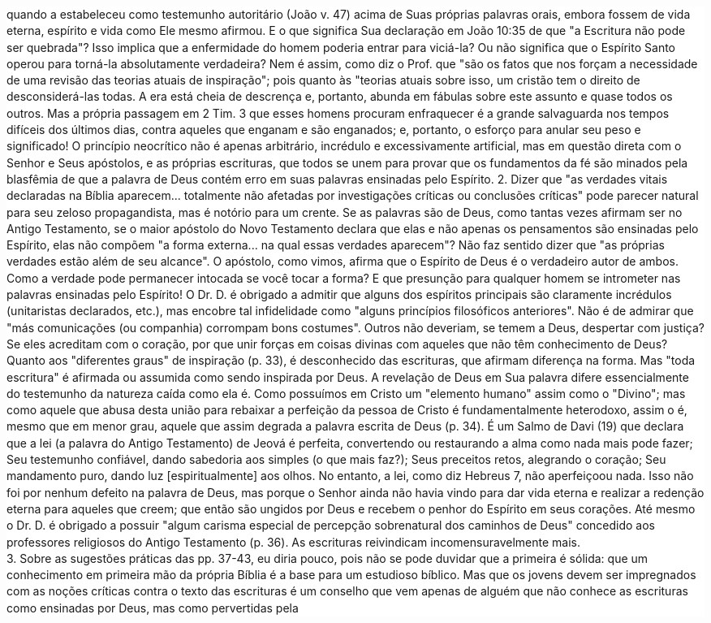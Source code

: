 quando a estabeleceu como testemunho autoritário (João v. 47) acima de
Suas próprias palavras orais, embora fossem de vida eterna, espírito e
vida como Ele mesmo afirmou. E o que significa Sua declaração em João
10:35 de que "a Escritura não pode ser quebrada"? Isso implica que a
enfermidade do homem poderia entrar para viciá-la? Ou não significa que
o Espírito Santo operou para torná-la absolutamente verdadeira? Nem é
assim, como diz o Prof. que "são os fatos que nos forçam a necessidade
de uma revisão das teorias atuais de inspiração"; pois quanto às
"teorias atuais sobre isso, um cristão tem o direito de desconsiderá-las
todas. A era está cheia de descrença e, portanto, abunda em fábulas
sobre este assunto e quase todos os outros. Mas a própria passagem em 2
Tim. 3 que esses homens procuram enfraquecer é a grande salvaguarda nos
tempos difíceis dos últimos dias, contra aqueles que enganam e são
enganados; e, portanto, o esforço para anular seu peso e significado! O
princípio neocrítico não é apenas arbitrário, incrédulo e excessivamente
artificial, mas em questão direta com o Senhor e Seus apóstolos, e as
próprias escrituras, que todos se unem para provar que os fundamentos da
fé são minados pela blasfêmia de que a palavra de Deus contém erro em
suas palavras ensinadas pelo Espírito. 2. Dizer que "as verdades vitais
declaradas na Bíblia aparecem\... totalmente não afetadas por
investigações críticas ou conclusões críticas" pode parecer natural para
seu zeloso propagandista, mas é notório para um crente. Se as palavras
são de Deus, como tantas vezes afirmam ser no Antigo Testamento, se o
maior apóstolo do Novo Testamento declara que elas e não apenas os
pensamentos são ensinadas pelo Espírito, elas não compõem "a forma
externa\... na qual essas verdades aparecem"? Não faz sentido dizer que
"as próprias verdades estão além de seu alcance". O apóstolo, como
vimos, afirma que o Espírito de Deus é o verdadeiro autor de ambos. Como
a verdade pode permanecer intocada se você tocar a forma? E que
presunção para qualquer homem se intrometer nas palavras ensinadas pelo
Espírito! O Dr. D. é obrigado a admitir que alguns dos espíritos
principais são claramente incrédulos (unitaristas declarados, etc.), mas
encobre tal infidelidade como "alguns princípios filosóficos
anteriores". Não é de admirar que "más comunicações (ou companhia)
corrompam bons costumes". Outros não deveriam, se temem a Deus,
despertar com justiça? Se eles acreditam com o coração, por que unir
forças em coisas divinas com aqueles que não têm conhecimento de Deus?
Quanto aos "diferentes graus" de inspiração (p. 33), é desconhecido das
escrituras, que afirmam diferença na forma. Mas "toda escritura" é
afirmada ou assumida como sendo inspirada por Deus. A revelação de Deus
em Sua palavra difere essencialmente do testemunho da natureza caída
como ela é. Como possuímos em Cristo um "elemento humano" assim como o
"Divino"; mas como aquele que abusa desta união para rebaixar a
perfeição da pessoa de Cristo é fundamentalmente heterodoxo, assim o é,
mesmo que em menor grau, aquele que assim degrada a palavra escrita de
Deus (p. 34). É um Salmo de Davi (19) que declara que a lei (a palavra
do Antigo Testamento) de Jeová é perfeita, convertendo ou restaurando a
alma como nada mais pode fazer; Seu testemunho confiável, dando
sabedoria aos simples (o que mais faz?); Seus preceitos retos, alegrando
o coração; Seu mandamento puro, dando luz \[espiritualmente\] aos olhos.
No entanto, a lei, como diz Hebreus 7, não aperfeiçoou nada. Isso não
foi por nenhum defeito na palavra de Deus, mas porque o Senhor ainda não
havia vindo para dar vida eterna e realizar a redenção eterna para
aqueles que creem; que então são ungidos por Deus e recebem o penhor do
Espírito em seus corações. Até mesmo o Dr. D. é obrigado a possuir
"algum carisma especial de percepção sobrenatural dos caminhos de Deus"
concedido aos professores religiosos do Antigo Testamento (p. 36). As
escrituras reivindicam incomensuravelmente mais.\
3. Sobre as sugestões práticas das pp. 37-43, eu diria pouco, pois não
se pode duvidar que a primeira é sólida: que um conhecimento em primeira
mão da própria Bíblia é a base para um estudioso bíblico. Mas que os
jovens devem ser impregnados com as noções críticas contra o texto das
escrituras é um conselho que vem apenas de alguém que não conhece as
escrituras como ensinadas por Deus, mas como pervertidas pela